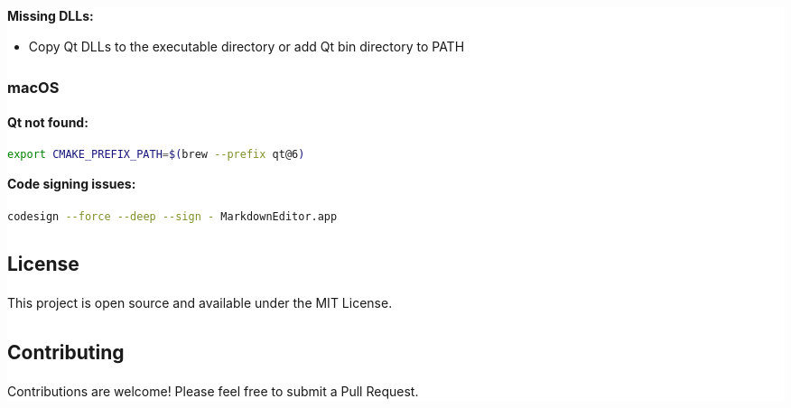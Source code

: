 **Missing DLLs:**
- Copy Qt DLLs to the executable directory or add Qt bin directory to PATH

### macOS

**Qt not found:**
```bash
export CMAKE_PREFIX_PATH=$(brew --prefix qt@6)
```

**Code signing issues:**
```bash
codesign --force --deep --sign - MarkdownEditor.app
```

## License

This project is open source and available under the MIT License.

## Contributing

Contributions are welcome! Please feel free to submit a Pull Request.
